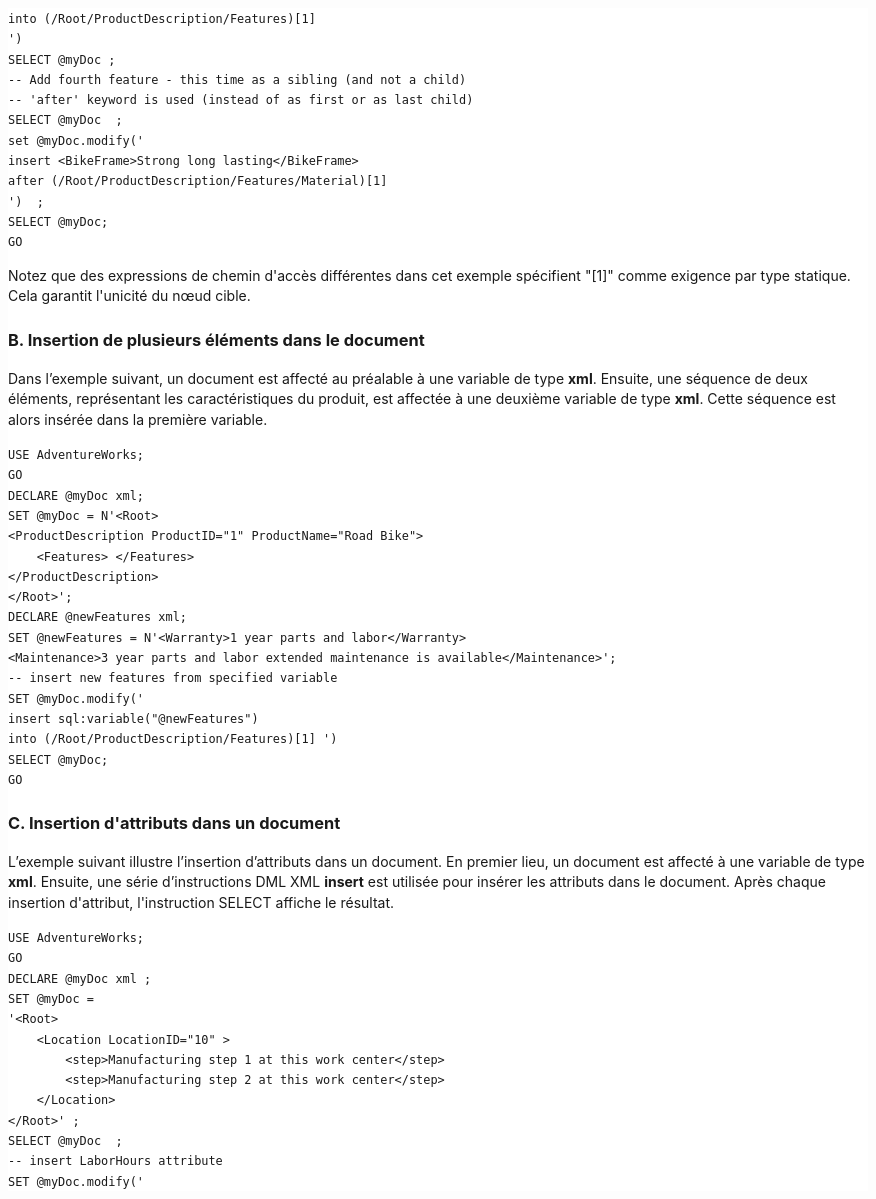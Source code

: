 ```  
into (/Root/ProductDescription/Features)[1]         
')         
SELECT @myDoc ;        
-- Add fourth feature - this time as a sibling (and not a child)         
-- 'after' keyword is used (instead of as first or as last child)         
SELECT @myDoc  ;       
set @myDoc.modify('         
insert <BikeFrame>Strong long lasting</BikeFrame>   
after (/Root/ProductDescription/Features/Material)[1]         
')  ;       
SELECT @myDoc;  
GO  
```  
  
 Notez que des expressions de chemin d'accès différentes dans cet exemple spécifient "[1]" comme exigence par type statique. Cela garantit l'unicité du nœud cible.  
  
### <a name="b-inserting-multiple-elements-into-the-document"></a>B. Insertion de plusieurs éléments dans le document  
 Dans l’exemple suivant, un document est affecté au préalable à une variable de type **xml**. Ensuite, une séquence de deux éléments, représentant les caractéristiques du produit, est affectée à une deuxième variable de type **xml**. Cette séquence est alors insérée dans la première variable.  
  
```  
USE AdventureWorks;  
GO  
DECLARE @myDoc xml;  
SET @myDoc = N'<Root>             
<ProductDescription ProductID="1" ProductName="Road Bike">             
    <Features> </Features>             
</ProductDescription>             
</Root>';  
DECLARE @newFeatures xml;  
SET @newFeatures = N'<Warranty>1 year parts and labor</Warranty>            
<Maintenance>3 year parts and labor extended maintenance is available</Maintenance>';           
-- insert new features from specified variable            
SET @myDoc.modify('             
insert sql:variable("@newFeatures")             
into (/Root/ProductDescription/Features)[1] ')             
SELECT @myDoc;  
GO  
```  
  
### <a name="c-inserting-attributes-into-a-document"></a>C. Insertion d'attributs dans un document  
 L’exemple suivant illustre l’insertion d’attributs dans un document. En premier lieu, un document est affecté à une variable de type **xml**. Ensuite, une série d’instructions DML XML **insert** est utilisée pour insérer les attributs dans le document. Après chaque insertion d'attribut, l'instruction SELECT affiche le résultat.  
  
```  
USE AdventureWorks;  
GO  
DECLARE @myDoc xml ;            
SET @myDoc =   
'<Root>             
    <Location LocationID="10" >             
        <step>Manufacturing step 1 at this work center</step>             
        <step>Manufacturing step 2 at this work center</step>             
    </Location>             
</Root>' ;  
SELECT @myDoc  ;          
-- insert LaborHours attribute             
SET @myDoc.modify('             
```